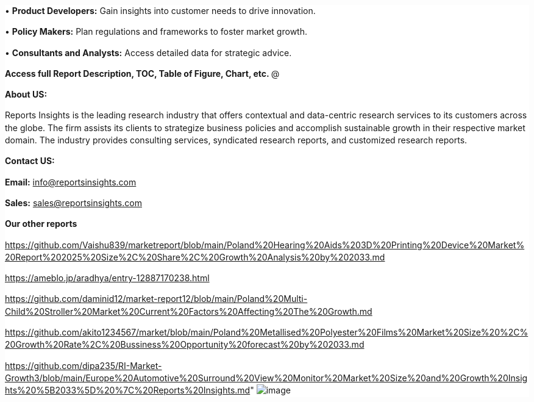 • <strong>Product Developers:</strong> Gain insights into customer needs to drive innovation.

• <strong>Policy Makers:</strong> Plan regulations and frameworks to foster market growth.

• <strong>Consultants and Analysts:</strong> Access detailed data for strategic advice.
</ul>
<strong>Access full Report Description, TOC, Table of Figure, Chart, etc. </strong>@  <a href= style=color:#0000ff;></a></font>

<strong><strong>About US</strong>:</strong>

Reports Insights is the leading research industry that offers contextual and data-centric research services to its customers across the globe. The firm assists its clients to strategize business policies and accomplish sustainable growth in their respective market domain. The industry provides consulting services, syndicated research reports, and customized research reports.

<strong>Contact US:</strong>

<p class=""""><b>Email:</b> <a href=mailto:info@reportsinsights.com>info@reportsinsights.com</a></p>
<p class=""""><b>Sales:</b> <a href=mailto:sales@reportsinsights.com>sales@reportsinsights.com</a></p>

<strong>Our other reports</strong>

<a href=https://github.com/Vaishu839/marketreport/blob/main/Poland%20Hearing%20Aids%203D%20Printing%20Device%20Market%20Report%202025%20Size%2C%20Share%2C%20Growth%20Analysis%20by%202033.md>https://github.com/Vaishu839/marketreport/blob/main/Poland%20Hearing%20Aids%203D%20Printing%20Device%20Market%20Report%202025%20Size%2C%20Share%2C%20Growth%20Analysis%20by%202033.md</a>

<a href=https://ameblo.jp/aradhya/entry-12887170238.html>https://ameblo.jp/aradhya/entry-12887170238.html</a>

<a href=https://github.com/daminid12/market-report12/blob/main/Poland%20Multi-Child%20Stroller%20Market%20Current%20Factors%20Affecting%20The%20Growth.md>https://github.com/daminid12/market-report12/blob/main/Poland%20Multi-Child%20Stroller%20Market%20Current%20Factors%20Affecting%20The%20Growth.md</a>

<a href=https://github.com/akito1234567/market/blob/main/Poland%20Metallised%20Polyester%20Films%20Market%20Size%20%2C%20Growth%20Rate%2C%20Bussiness%20Opportunity%20forecast%20by%202033.md>https://github.com/akito1234567/market/blob/main/Poland%20Metallised%20Polyester%20Films%20Market%20Size%20%2C%20Growth%20Rate%2C%20Bussiness%20Opportunity%20forecast%20by%202033.md</a>

<a href=https://github.com/dipa235/RI-Market-Growth3/blob/main/Europe%20Automotive%20Surround%20View%20Monitor%20Market%20Size%20and%20Growth%20Insights%20%5B2033%5D%20%7C%20Reports%20Insights.md>https://github.com/dipa235/RI-Market-Growth3/blob/main/Europe%20Automotive%20Surround%20View%20Monitor%20Market%20Size%20and%20Growth%20Insights%20%5B2033%5D%20%7C%20Reports%20Insights.md</a>"
![image](https://github.com/user-attachments/assets/fe205d22-1573-41f1-96c8-cca1ca40d8ba)
